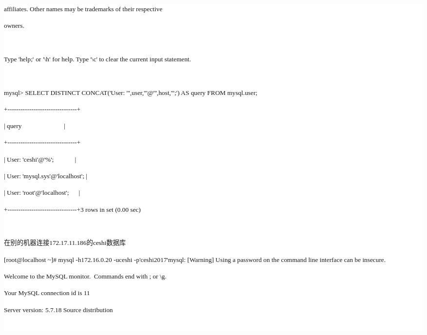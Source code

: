 <p><span style="font-family: Verdana; font-size: 10pt;">affiliates. Other names may be trademarks of their respective</span></p>
<p><span style="font-family: Verdana; font-size: 10pt;">owners.</span></p>
<p>&nbsp;</p>
<p><span style="font-family: Verdana; font-size: 10pt;">Type </span><span style="font-family: Verdana; font-size: 10pt;">'help;'</span>&nbsp;<span style="font-family: Verdana; font-size: 10pt;">or</span>&nbsp;<span style="font-family: Verdana; font-size: 10pt;">'\h'</span>&nbsp;<span style="font-family: Verdana; font-size: 10pt;">for</span><span style="font-family: Verdana; font-size: 10pt;">&nbsp;help. Type </span><span style="font-family: Verdana; font-size: 10pt;">'\c'</span><span style="font-family: Verdana; font-size: 10pt;">&nbsp;to clear the current input statement.</span></p>
<p>&nbsp;</p>
<p><span style="font-family: Verdana; font-size: 10pt;">mysql&gt; SELECT DISTINCT CONCAT(</span><span style="font-family: Verdana; font-size: 10pt;">'User: '''</span><span style="font-family: Verdana; font-size: 10pt;">,user,</span><span style="font-family: Verdana; font-size: 10pt;">'''@'''</span><span style="font-family: Verdana; font-size: 10pt;">,host,</span><span style="font-family: Verdana; font-size: 10pt;">''';'</span><span style="font-family: Verdana; font-size: 10pt;">) </span><span style="font-family: Verdana; font-size: 10pt;">AS</span><span style="font-family: Verdana; font-size: 10pt;">&nbsp;query FROM mysql.user;</span></p>
<p><span style="font-family: Verdana; font-size: 10pt;">+--------------------------------+</span></p>
<p><span style="font-family: Verdana; font-size: 10pt;">| query &nbsp;&nbsp;&nbsp;&nbsp;&nbsp;&nbsp;&nbsp;&nbsp;&nbsp;&nbsp;&nbsp;&nbsp;&nbsp;&nbsp;&nbsp;&nbsp;&nbsp;&nbsp;&nbsp;&nbsp;&nbsp;&nbsp;&nbsp;&nbsp;&nbsp;|</span></p>
<p><span style="font-family: Verdana; font-size: 10pt;">+--------------------------------+</span></p>
<p><span style="font-family: Verdana; font-size: 10pt;">| User: </span><span style="font-family: Verdana; font-size: 10pt;">'ceshi'</span><span style="font-family: Verdana; font-size: 10pt;">@</span><span style="font-family: Verdana; font-size: 10pt;">'%'</span><span style="font-family: Verdana; font-size: 10pt;">; &nbsp;&nbsp;&nbsp;&nbsp;&nbsp;&nbsp;&nbsp;&nbsp;&nbsp;&nbsp;&nbsp;&nbsp;|</span></p>
<p><span style="font-family: Verdana; font-size: 10pt;">| User: </span><span style="font-family: Verdana; font-size: 10pt;">'mysql.sys'</span><span style="font-family: Verdana; font-size: 10pt;">@</span><span style="font-family: Verdana; font-size: 10pt;">'localhost'</span><span style="font-family: Verdana; font-size: 10pt;">; |</span></p>
<p><span style="font-family: Verdana; font-size: 10pt;">| User: </span><span style="font-family: Verdana; font-size: 10pt;">'root'</span><span style="font-family: Verdana; font-size: 10pt;">@</span><span style="font-family: Verdana; font-size: 10pt;">'localhost'</span><span style="font-family: Verdana; font-size: 10pt;">; &nbsp;&nbsp;&nbsp;&nbsp;&nbsp;|</span></p>
<p><span style="font-family: Verdana; font-size: 10pt;">+--------------------------------+</span><span style="font-family: Verdana; font-size: 10pt;">3</span><span style="font-family: Verdana; font-size: 10pt;">&nbsp;rows in set (</span><span style="font-family: Verdana; font-size: 10pt;">0.00</span><span style="font-family: Verdana; font-size: 10pt;">&nbsp;sec)</span></p>
<p>&nbsp;</p>
<p><span style="font-family: Verdana; font-size: 10pt;">在别的机器连接172.17.11.186的ceshi数据库</span></p>
<p><span style="font-family: Verdana; font-size: 10pt;">[root@localhost ~]</span><span style="font-family: Verdana; font-size: 10pt;"># mysql -h172.16.0.20 -uceshi -p'ceshi2017'mysql:</span><span style="font-family: Verdana; font-size: 10pt;">&nbsp;[Warning] Using a password on the command line interface can be insecure.</span></p>
<p><span style="font-family: Verdana; font-size: 10pt;">Welcome to the MySQL monitor. &nbsp;Commands </span><span style="font-family: Verdana; font-size: 10pt;">end</span><span style="font-family: Verdana; font-size: 10pt;">&nbsp;with ; </span><span style="font-family: Verdana; font-size: 10pt;">or</span><span style="font-family: Verdana; font-size: 10pt;">&nbsp;\g.</span></p>
<p><span style="font-family: Verdana; font-size: 10pt;">Your MySQL connection id is </span><span style="font-family: Verdana; font-size: 10pt;">11</span></p>
<p><span style="font-family: Verdana; font-size: 10pt;">Server </span><span style="font-family: Verdana; font-size: 10pt;">version:</span>&nbsp;<span style="font-family: Verdana; font-size: 10pt;">5.7</span><span style="font-family: Verdana; font-size: 10pt;">.</span><span style="font-family: Verdana; font-size: 10pt;">18</span><span style="font-family: Verdana; font-size: 10pt;">&nbsp;Source distribution</span></p>
<p>&nbsp;</p>